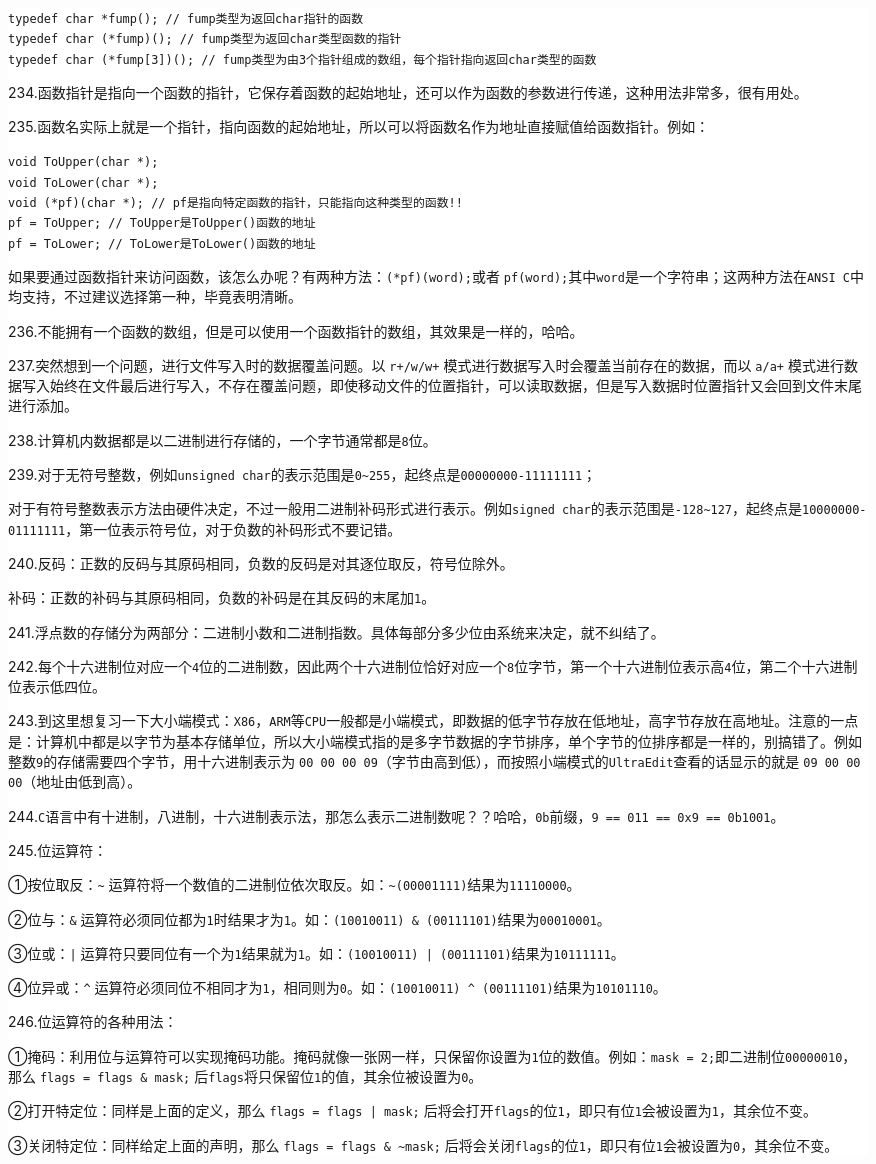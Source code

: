    typedef char *fump(); // fump类型为返回char指针的函数
    typedef char (*fump)(); // fump类型为返回char类型函数的指针
    typedef char (*fump[3])(); // fump类型为由3个指针组成的数组，每个指针指向返回char类型的函数

234.函数指针是指向一个函数的指针，它保存着函数的起始地址，还可以作为函数的参数进行传递，这种用法非常多，很有用处。

235.函数名实际上就是一个指针，指向函数的起始地址，所以可以将函数名作为地址直接赋值给函数指针。例如：

    void ToUpper(char *);
    void ToLower(char *);
    void (*pf)(char *); // pf是指向特定函数的指针，只能指向这种类型的函数!!
    pf = ToUpper; // ToUpper是ToUpper()函数的地址
    pf = ToLower; // ToLower是ToLower()函数的地址

如果要通过函数指针来访问函数，该怎么办呢？有两种方法：`(*pf)(word);`或者 `pf(word);`其中`word`是一个字符串；这两种方法在`ANSI C`中均支持，不过建议选择第一种，毕竟表明清晰。

236.不能拥有一个函数的数组，但是可以使用一个函数指针的数组，其效果是一样的，哈哈。

237.突然想到一个问题，进行文件写入时的数据覆盖问题。以 `r+/w/w+` 模式进行数据写入时会覆盖当前存在的数据，而以 `a/a+` 模式进行数据写入始终在文件最后进行写入，不存在覆盖问题，即使移动文件的位置指针，可以读取数据，但是写入数据时位置指针又会回到文件末尾进行添加。

238.计算机内数据都是以二进制进行存储的，一个字节通常都是`8`位。

239.对于无符号整数，例如`unsigned char`的表示范围是`0~255`，起终点是`00000000-11111111`；

对于有符号整数表示方法由硬件决定，不过一般用二进制补码形式进行表示。例如`signed char`的表示范围是`-128~127`，起终点是`10000000-01111111`，第一位表示符号位，对于负数的补码形式不要记错。

240.反码：正数的反码与其原码相同，负数的反码是对其逐位取反，符号位除外。

补码：正数的补码与其原码相同，负数的补码是在其反码的末尾加`1`。

241.浮点数的存储分为两部分：二进制小数和二进制指数。具体每部分多少位由系统来决定，就不纠结了。

242.每个十六进制位对应一个`4`位的二进制数，因此两个十六进制位恰好对应一个`8`位字节，第一个十六进制位表示高`4`位，第二个十六进制位表示低四位。

243.到这里想复习一下大小端模式：`X86`，`ARM`等`CPU`一般都是小端模式，即数据的低字节存放在低地址，高字节存放在高地址。注意的一点是：计算机中都是以字节为基本存储单位，所以大小端模式指的是多字节数据的字节排序，单个字节的位排序都是一样的，别搞错了。例如整数`9`的存储需要四个字节，用十六进制表示为 `00 00 00 09`（字节由高到低），而按照小端模式的`UltraEdit`查看的话显示的就是 `09 00 00 00`（地址由低到高）。

244.`C`语言中有十进制，八进制，十六进制表示法，那怎么表示二进制数呢？？哈哈，`0b`前缀，`9 == 011 == 0x9 == 0b1001`。

245.位运算符：

①按位取反：`~` 运算符将一个数值的二进制位依次取反。如：`~(00001111)`结果为`11110000`。

②位与：`&` 运算符必须同位都为`1`时结果才为`1`。如：`(10010011) & (00111101)`结果为`00010001`。

③位或：`|` 运算符只要同位有一个为`1`结果就为`1`。如：`(10010011) | (00111101)`结果为`10111111`。

④位异或：`^` 运算符必须同位不相同才为`1`，相同则为`0`。如：`(10010011) ^ (00111101)`结果为`10101110`。

246.位运算符的各种用法：

①掩码：利用位与运算符可以实现掩码功能。掩码就像一张网一样，只保留你设置为`1`位的数值。例如：`mask = 2;`即二进制位`00000010`，那么 `flags = flags & mask;` 后`flags`将只保留位`1`的值，其余位被设置为`0`。

②打开特定位：同样是上面的定义，那么 `flags = flags | mask;` 后将会打开`flags`的位`1`，即只有位`1`会被设置为`1`，其余位不变。

③关闭特定位：同样给定上面的声明，那么 `flags = flags & ~mask;` 后将会关闭`flags`的位`1`，即只有位`1`会被设置为`0`，其余位不变。
